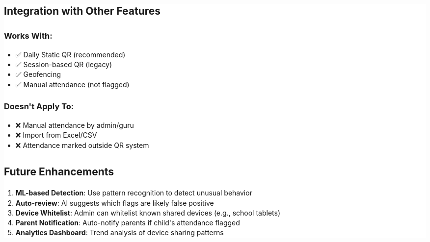 ## Integration with Other Features

### Works With:
- ✅ Daily Static QR (recommended)
- ✅ Session-based QR (legacy)
- ✅ Geofencing
- ✅ Manual attendance (not flagged)

### Doesn't Apply To:
- ❌ Manual attendance by admin/guru
- ❌ Import from Excel/CSV
- ❌ Attendance marked outside QR system

## Future Enhancements

1. **ML-based Detection**: Use pattern recognition to detect unusual behavior
2. **Auto-review**: AI suggests which flags are likely false positive
3. **Device Whitelist**: Admin can whitelist known shared devices (e.g., school tablets)
4. **Parent Notification**: Auto-notify parents if child's attendance flagged
5. **Analytics Dashboard**: Trend analysis of device sharing patterns
